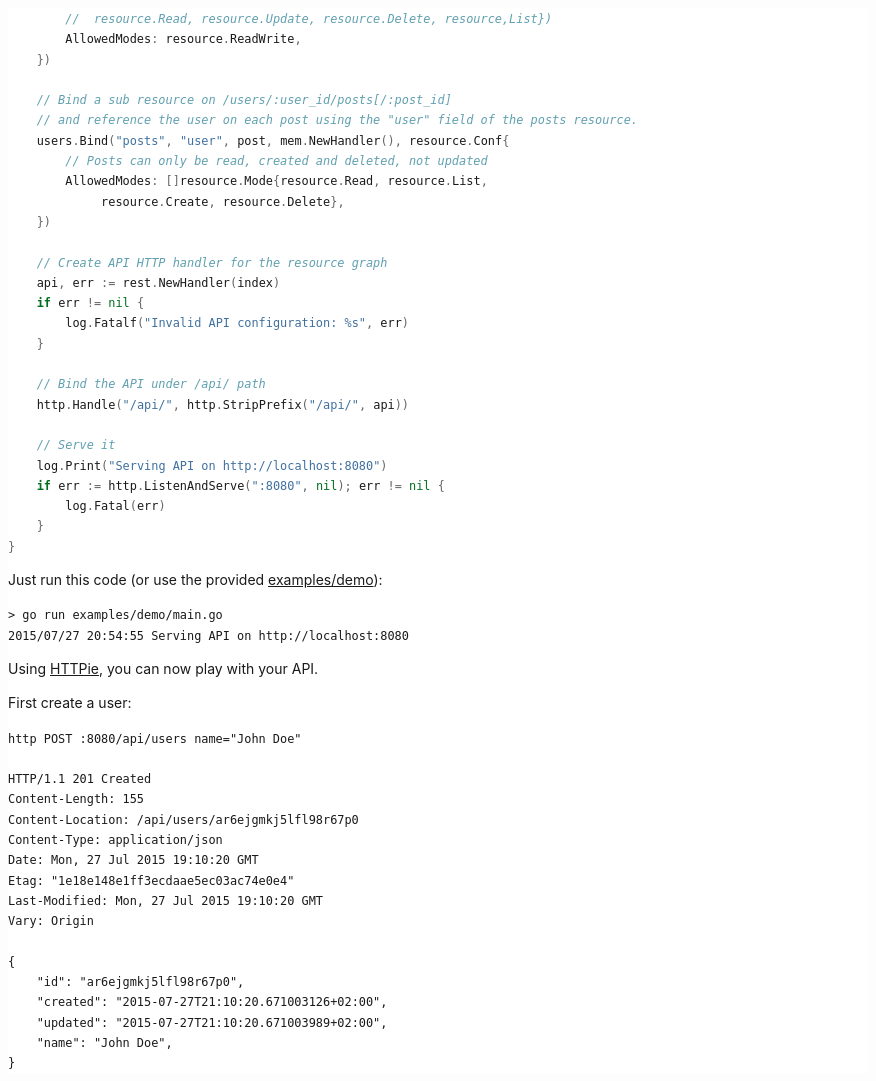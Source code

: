 ```go
	    //  resource.Read, resource.Update, resource.Delete, resource,List})
		AllowedModes: resource.ReadWrite,
	})

	// Bind a sub resource on /users/:user_id/posts[/:post_id]
	// and reference the user on each post using the "user" field of the posts resource.
	users.Bind("posts", "user", post, mem.NewHandler(), resource.Conf{
		// Posts can only be read, created and deleted, not updated
		AllowedModes: []resource.Mode{resource.Read, resource.List,
			 resource.Create, resource.Delete},
	})

	// Create API HTTP handler for the resource graph
	api, err := rest.NewHandler(index)
	if err != nil {
		log.Fatalf("Invalid API configuration: %s", err)
	}

	// Bind the API under /api/ path
	http.Handle("/api/", http.StripPrefix("/api/", api))

	// Serve it
	log.Print("Serving API on http://localhost:8080")
	if err := http.ListenAndServe(":8080", nil); err != nil {
		log.Fatal(err)
	}
}
```

Just run this code (or use the provided [examples/demo](https://github.com/rs/rest-layer/blob/master/examples/demo/main.go)):

	> go run examples/demo/main.go
	2015/07/27 20:54:55 Serving API on http://localhost:8080

Using [HTTPie](http://httpie.org/), you can now play with your API.

First create a user:

```http
http POST :8080/api/users name="John Doe"

HTTP/1.1 201 Created
Content-Length: 155
Content-Location: /api/users/ar6ejgmkj5lfl98r67p0
Content-Type: application/json
Date: Mon, 27 Jul 2015 19:10:20 GMT
Etag: "1e18e148e1ff3ecdaae5ec03ac74e0e4"
Last-Modified: Mon, 27 Jul 2015 19:10:20 GMT
Vary: Origin

{
    "id": "ar6ejgmkj5lfl98r67p0",
    "created": "2015-07-27T21:10:20.671003126+02:00",
    "updated": "2015-07-27T21:10:20.671003989+02:00",
    "name": "John Doe",
}
```


[str]:    https://godoc.org/github.com/rs/rest-layer/schema#String
[int]:    https://godoc.org/github.com/rs/rest-layer/schema#Integer
[float]:  https://godoc.org/github.com/rs/rest-layer/schema#Float
[bool]:   https://godoc.org/github.com/rs/rest-layer/schema#Bool
[array]:  https://godoc.org/github.com/rs/rest-layer/schema#Array
[dict]:   https://godoc.org/github.com/rs/rest-layer/schema#Dict
[object]: https://godoc.org/github.com/rs/rest-layer/schema#Object
[time]:   https://godoc.org/github.com/rs/rest-layer/schema#Time
[url]:    https://godoc.org/github.com/rs/rest-layer/schema#URL
[ip]:     https://godoc.org/github.com/rs/rest-layer/schema#IP
[pswd]:   https://godoc.org/github.com/rs/rest-layer/schema#Password
[ref]:    https://godoc.org/github.com/rs/rest-layer/schema#Reference
[any]:    https://godoc.org/github.com/rs/rest-layer/schema#AnyOf
[all]:    https://godoc.org/github.com/rs/rest-layer/schema#AllOf
[FindEventHandler]:     https://godoc.org/github.com/rs/rest-layer/resource#FindEventHandler
[FoundEventHandler]:    https://godoc.org/github.com/rs/rest-layer/resource#FoundEventHandler
[GetEventHandler]:      https://godoc.org/github.com/rs/rest-layer/resource#GetEventHandler
[GotEventHandler]:      https://godoc.org/github.com/rs/rest-layer/resource#GotEventHandler
[InsertEventHandler]:   https://godoc.org/github.com/rs/rest-layer/resource#InsertEventHandler
[InsertedEventHandler]: https://godoc.org/github.com/rs/rest-layer/resource#InsertedEventHandler
[UpdateEventHandler]:   https://godoc.org/github.com/rs/rest-layer/resource#UpdateEventHandler
[UpdatedEventHandler]:  https://godoc.org/github.com/rs/rest-layer/resource#UpdatedEventHandler
[DeleteEventHandler]:   https://godoc.org/github.com/rs/rest-layer/resource#DeleteEventHandler
[DeletedEventHandler]:  https://godoc.org/github.com/rs/rest-layer/resource#DeletedEventHandler
[ClearEventHandler]:    https://godoc.org/github.com/rs/rest-layer/resource#ClearEventHandler
[ClearedEventHandler]:  https://godoc.org/github.com/rs/rest-layer/resource#ClearedEventHandler